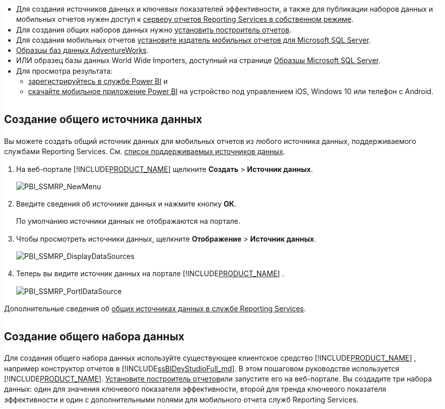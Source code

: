 * Для создания источников данных и ключевых показателей эффективности, а также для публикации наборов данных и мобильных отчетов нужен доступ к [серверу отчетов Reporting Services в собственном режиме](../install-windows/install-reporting-services-native-mode-report-server.md).  
* Для создания общих наборов данных нужно [установить построитель отчетов](../install-windows/install-report-builder.md).  
* Для создания мобильных отчетов [установите издатель мобильных отчетов для Microsoft SQL Server](https://go.microsoft.com/fwlink/?LinkId=717766).  
* [Образцы баз данных AdventureWorks](https://github.com/Microsoft/sql-server-samples/releases).  
*  ИЛИ образец базы данных World Wide Importers, доступный на странице [Образцы Microsoft SQL Server](../../sample/microsoft-sql-server-samples.md).
* Для просмотра результата: 
  *   [зарегистрируйтесь в службе Power BI](https://go.microsoft.com/fwlink/?LinkID=513879) и
  *  [скачайте мобильное приложение Power BI](https://docs.microsoft.com/en-us/power-bi/consumer/mobile/mobile-apps-for-mobile-devices) на устройство под управлением iOS, Windows 10 или телефон с Android.  

  
## <a name="create-a-shared-data-source"></a>Создание общего источника данных  
  
Вы можете создать общий источник данных для мобильных отчетов из любого источника данных, поддерживаемого службами Reporting Services. См. [список поддерживаемых источников данных](../report-data/data-sources-supported-by-reporting-services-ssrs.md).  
  
1. На веб-портале [!INCLUDE[PRODUCT_NAME](../../includes/ssrsnoversion.md)] щелкните **Создать** > **Источник данных**.  
  
   ![PBI_SSMRP_NewMenu](../../reporting-services/mobile-reports/media/pbi-ssmrp-newmenu.png)  
3. Введите сведения об источнике данных и нажмите кнопку **OК**.  
  
    По умолчанию источники данных не отображаются на портале.    
   
5. Чтобы просмотреть источники данных, щелкните **Отображение** > **Источник данных**.  
  
   ![PBI_SSMRP_DisplayDataSources](../../reporting-services/mobile-reports/media/pbi-ssmrp-displaydatasources.png)  
   
6. Теперь вы видите источник данных на портале [!INCLUDE[PRODUCT_NAME](../../includes/ssrsnoversion.md)] .  
  
   ![PBI_SSMRP_PortlDataSource](../../reporting-services/mobile-reports/media/pbi-ssmrp-portldatasource.png)  
  
Дополнительные сведения об [общих источниках данных в службе Reporting Services](../report-data/create-modify-and-delete-shared-data-sources-ssrs.md).  
   
## <a name="shared-dataset">Создание общего набора данных</a>  
  
Для создания общего набора данных используйте существующее клиентское средство [!INCLUDE[PRODUCT_NAME](../../includes/ssrsnoversion.md)] , например конструктор отчетов в [!INCLUDE[ssBIDevStudioFull_md](../../includes/ssbidevstudiofull-md.md)].  В этом пошаговом руководстве используется [!INCLUDE[PRODUCT_NAME](../../includes/ssrbnoversion.md)]. [Установите построитель отчетов](../install-windows/install-report-builder.md)или запустите его на веб-портале. Вы создадите три набора данных: один для значения ключевого показателя эффективности, второй для тренда ключевого показателя эффективности и один с дополнительными полями для мобильного отчета служб Reporting Services.     
  